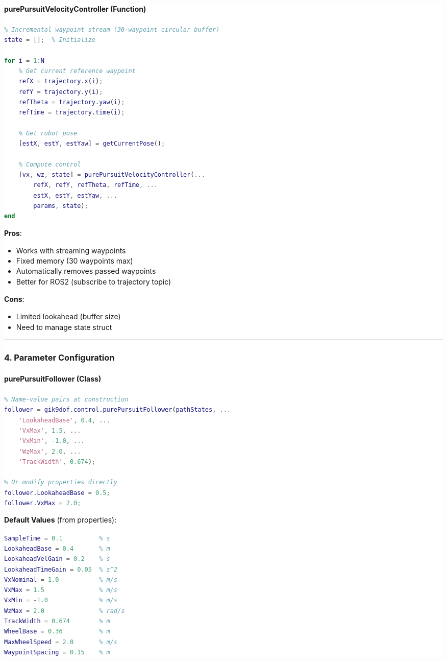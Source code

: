 #### purePursuitVelocityController (Function)
```matlab
% Incremental waypoint stream (30-waypoint circular buffer)
state = [];  % Initialize

for i = 1:N
    % Get current reference waypoint
    refX = trajectory.x(i);
    refY = trajectory.y(i);
    refTheta = trajectory.yaw(i);
    refTime = trajectory.time(i);
    
    % Get robot pose
    [estX, estY, estYaw] = getCurrentPose();
    
    % Compute control
    [vx, wz, state] = purePursuitVelocityController(...
        refX, refY, refTheta, refTime, ...
        estX, estY, estYaw, ...
        params, state);
end
```

**Pros**:
- Works with streaming waypoints
- Fixed memory (30 waypoints max)
- Automatically removes passed waypoints
- Better for ROS2 (subscribe to trajectory topic)

**Cons**:
- Limited lookahead (buffer size)
- Need to manage state struct

---

### 4. **Parameter Configuration**

#### purePursuitFollower (Class)
```matlab
% Name-value pairs at construction
follower = gik9dof.control.purePursuitFollower(pathStates, ...
    'LookaheadBase', 0.4, ...
    'VxMax', 1.5, ...
    'VxMin', -1.0, ...
    'WzMax', 2.0, ...
    'TrackWidth', 0.674);

% Or modify properties directly
follower.LookaheadBase = 0.5;
follower.VxMax = 2.0;
```

**Default Values** (from properties):
```matlab
SampleTime = 0.1          % s
LookaheadBase = 0.4       % m
LookaheadVelGain = 0.2    % s
LookaheadTimeGain = 0.05  % s^2
VxNominal = 1.0           % m/s
VxMax = 1.5               % m/s
VxMin = -1.0              % m/s
WzMax = 2.0               % rad/s
TrackWidth = 0.674        % m
WheelBase = 0.36          % m
MaxWheelSpeed = 2.0       % m/s
WaypointSpacing = 0.15    % m
```